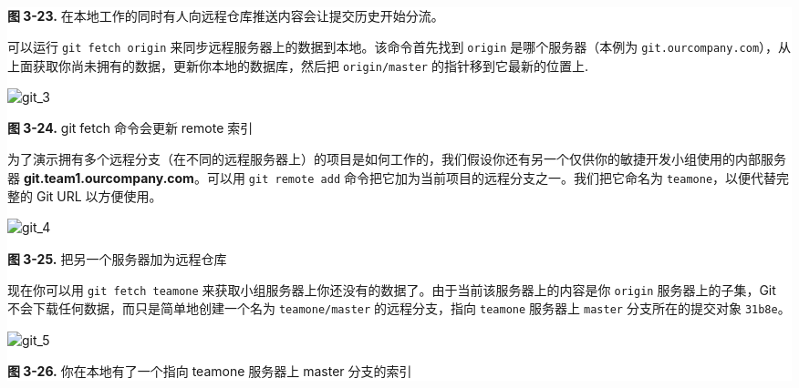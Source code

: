 **图 3-23.** 在本地工作的同时有人向远程仓库推送内容会让提交历史开始分流。

可以运行 `git fetch origin` 来同步远程服务器上的数据到本地。该命令首先找到 `origin` 是哪个服务器（本例为 `git.ourcompany.com`），从上面获取你尚未拥有的数据，更新你本地的数据库，然后把 `origin/master` 的指针移到它最新的位置上.

![git_3](http://oxpypycim.bkt.clouddn.com/git_3.png)

**图 3-24.** git fetch 命令会更新 remote 索引

为了演示拥有多个远程分支（在不同的远程服务器上）的项目是如何工作的，我们假设你还有另一个仅供你的敏捷开发小组使用的内部服务器 **git.team1.ourcompany.com**。可以用 `git remote add` 命令把它加为当前项目的远程分支之一。我们把它命名为 `teamone`，以便代替完整的 Git URL 以方便使用。

![git_4](http://oxpypycim.bkt.clouddn.com/git_4.png)

**图 3-25.** 把另一个服务器加为远程仓库

现在你可以用 `git fetch teamone` 来获取小组服务器上你还没有的数据了。由于当前该服务器上的内容是你 `origin` 服务器上的子集，Git 不会下载任何数据，而只是简单地创建一个名为 `teamone/master` 的远程分支，指向 `teamone` 服务器上 `master` 分支所在的提交对象 `31b8e`。

![git_5](http://oxpypycim.bkt.clouddn.com/git_4.png)

**图 3-26.** 你在本地有了一个指向 teamone 服务器上 master 分支的索引

